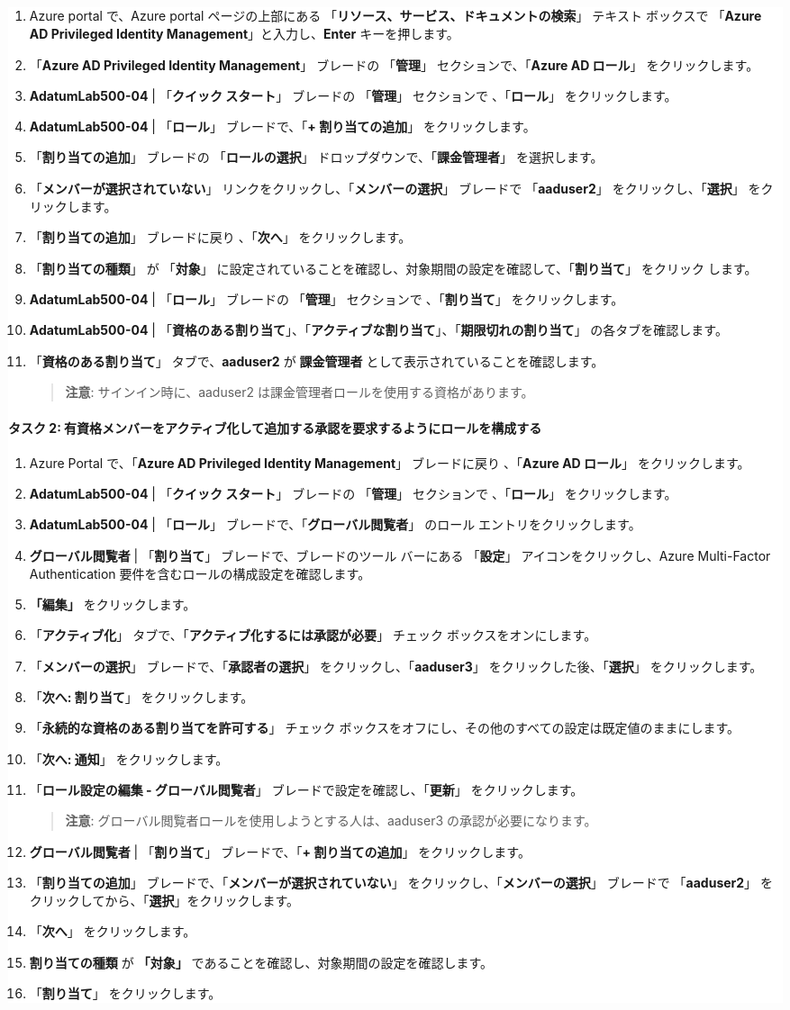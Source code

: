 1. Azure portal で、Azure portal ページの上部にある 「**リソース、サービス、ドキュメントの検索**」 テキスト ボックスで 「**Azure AD Privileged Identity Management**」と入力し、**Enter** キーを押します。

1. 「**Azure AD Privileged Identity Management**」 ブレードの 「**管理**」 セクションで、「**Azure AD ロール**」 をクリックします。

1. **AdatumLab500-04** \| 「**クイック スタート**」 ブレードの 「**管理**」 セクションで 、「**ロール**」 をクリックします。

1. **AdatumLab500-04** \| 「**ロール**」 ブレードで、「**+ 割り当ての追加**」 をクリックします。

1. 「**割り当ての追加**」 ブレードの 「**ロールの選択**」 ドロップダウンで、「**課金管理者**」 を選択します。

1. 「**メンバーが選択されていない**」 リンクをクリックし、「**メンバーの選択**」 ブレードで 「**aaduser2**」 をクリックし、「**選択**」 をクリックします。

1. 「**割り当ての追加**」 ブレードに戻り 、「**次へ**」 をクリックします。 

1. 「**割り当ての種類**」 が 「**対象**」 に設定されていることを確認し、対象期間の設定を確認して、「**割り当て**」 をクリック します。
 
1. **AdatumLab500-04** \| 「**ロール**」 ブレードの 「**管理**」 セクションで 、「**割り当て**」 をクリックします。

1. **AdatumLab500-04** \| 「**資格のある割り当て**」、「**アクティブな割り当て**」、「**期限切れの割り当て**」 の各タブを確認します。

1. 「**資格のある割り当て**」 タブで、**aaduser2** が **課金管理者** として表示されていることを確認します。 

    >**注意**: サインイン時に、aaduser2 は課金管理者ロールを使用する資格があります。 

#### タスク 2: 有資格メンバーをアクティブ化して追加する承認を要求するようにロールを構成する

1. Azure Portal で、「**Azure AD Privileged Identity Management**」 ブレードに戻り 、「**Azure AD ロール**」 をクリックします。

1. **AdatumLab500-04** \| 「**クイック スタート**」 ブレードの 「**管理**」 セクションで 、「**ロール**」 をクリックします。

1. **AdatumLab500-04** \| 「**ロール**」 ブレードで、「**グローバル閲覧者**」 のロール エントリをクリックします。 

1. **グローバル閲覧者** \| 「**割り当て**」 ブレードで、ブレードのツール バーにある 「**設定**」 アイコンをクリックし、Azure Multi-Factor Authentication 要件を含むロールの構成設定を確認します。

1. **「編集」** をクリックします。

1. 「**アクティブ化**」 タブで、「**アクティブ化するには承認が必要**」 チェック ボックスをオンにします。

1. 「**メンバーの選択**」 ブレードで、「**承認者の選択**」 をクリックし、「**aaduser3**」 をクリックした後、「**選択**」 をクリックします。

1. 「**次へ: 割り当て**」 をクリックします。

1. 「**永続的な資格のある割り当てを許可する**」 チェック ボックスをオフにし、その他のすべての設定は既定値のままにします。

1. 「**次へ: 通知**」 をクリックします。

1. 「**ロール設定の編集 - グローバル閲覧者**」 ブレードで設定を確認し、「**更新**」 をクリックします。   

    >**注意**: グローバル閲覧者ロールを使用しようとする人は、aaduser3 の承認が必要になります。 

1. **グローバル閲覧者** | 「**割り当て**」 ブレードで、「**+ 割り当ての追加**」 をクリックします。  

1. 「**割り当ての追加**」 ブレードで、「**メンバーが選択されていない**」 をクリックし、「**メンバーの選択**」 ブレードで 「**aaduser2**」 をクリックしてから、「**選択**」をクリックします。

1. 「**次へ**」 をクリックします。 

1. **割り当ての種類** が **「対象」** であることを確認し、対象期間の設定を確認します。

1. 「**割り当て**」 をクリックします。
